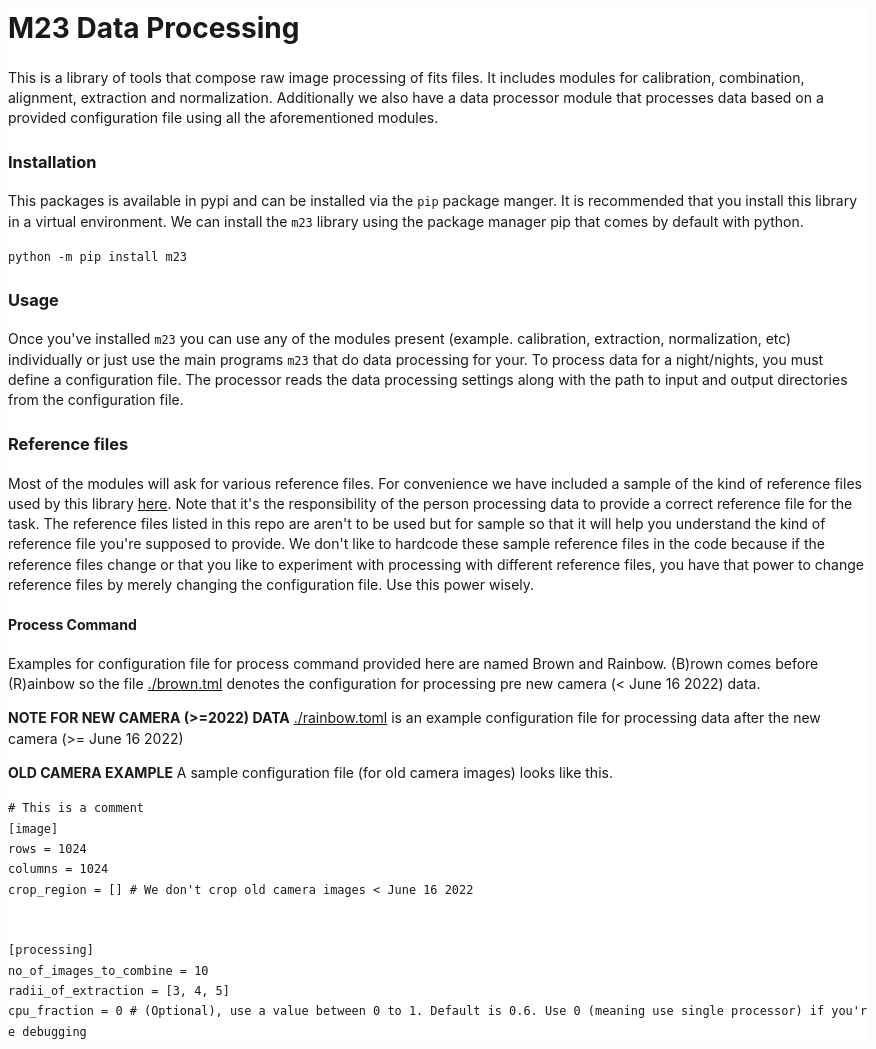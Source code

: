 # M23 Data Processing

This is a library of tools that compose raw image processing of fits files. It
includes modules for calibration, combination, alignment, extraction and
normalization. Additionally we also have a data processor module that processes
data based on a provided configuration file using all the aforementioned
modules.

### Installation

This packages is available in pypi and can be installed via the `pip` package manger.
It is recommended that you install this library in a virtual environment. We can install the `m23` library using the
package manager pip that comes by default with python.

```
python -m pip install m23
```

### Usage

Once you've installed `m23` you can use any of the modules present (example.
calibration, extraction, normalization, etc) individually or just use the main
programs `m23` that do data processing for your. To process data for a
night/nights, you must define a configuration file. The processor reads the
data processing settings along with the path to input and output directories
from the configuration file.

### Reference files

Most of the modules will ask for various reference files. For convenience we have included a sample of the kind of reference files used by this library [here](./m23/reference/). Note that it's the responsibility of the person processing data to provide a correct reference file for the task. The reference files listed in this repo are aren't to be used but for sample so that it will help you understand the kind of reference file you're supposed to provide. We don't like to hardcode these sample reference files in the code because if the reference files change or that you like to experiment with processing with different reference files, you have that power to change reference files by merely changing the configuration file. Use this power wisely.

#### Process Command

Examples for configuration file for process command provided here are named Brown
and Rainbow. (B)rown comes before (R)ainbow so the file [./brown.tml](./brown.toml) denotes
the configuration for processing pre new camera (< June 16 2022) data.

**NOTE FOR NEW CAMERA (>=2022) DATA**
[./rainbow.toml](./rainbow.toml) is an example configuration file for
processing data after the new camera (>= June 16 2022)

**OLD CAMERA EXAMPLE**
A sample configuration file (for old camera images) looks like this.

```
# This is a comment
[image]
rows = 1024
columns = 1024
crop_region = [] # We don't crop old camera images < June 16 2022


[processing]
no_of_images_to_combine = 10
radii_of_extraction = [3, 4, 5]
cpu_fraction = 0 # (Optional), use a value between 0 to 1. Default is 0.6. Use 0 (meaning use single processor) if you're debugging

```